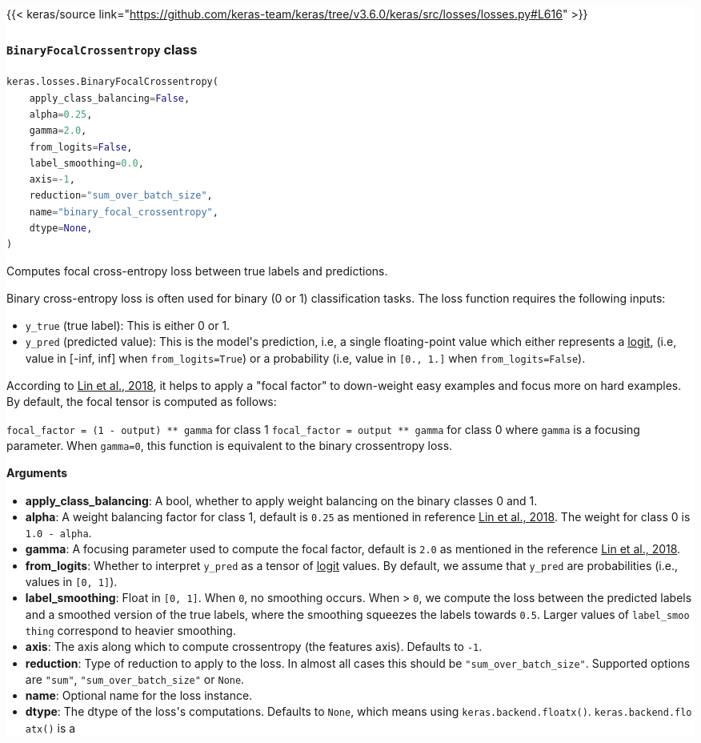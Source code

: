 {{< keras/source link="https://github.com/keras-team/keras/tree/v3.6.0/keras/src/losses/losses.py#L616" >}}

### `BinaryFocalCrossentropy` class

```python
keras.losses.BinaryFocalCrossentropy(
    apply_class_balancing=False,
    alpha=0.25,
    gamma=2.0,
    from_logits=False,
    label_smoothing=0.0,
    axis=-1,
    reduction="sum_over_batch_size",
    name="binary_focal_crossentropy",
    dtype=None,
)
```

Computes focal cross-entropy loss between true labels and predictions.

Binary cross-entropy loss is often used for binary (0 or 1) classification
tasks. The loss function requires the following inputs:

- `y_true` (true label): This is either 0 or 1.
- `y_pred` (predicted value): This is the model's prediction, i.e, a single
  floating-point value which either represents a
  [logit](https://en.wikipedia.org/wiki/Logit), (i.e, value in [-inf, inf]
  when `from_logits=True`) or a probability (i.e, value in `[0., 1.]` when
  `from_logits=False`).

According to [Lin et al., 2018](https://arxiv.org/pdf/1708.02002.pdf), it
helps to apply a "focal factor" to down-weight easy examples and focus more
on hard examples. By default, the focal tensor is computed as follows:

`focal_factor = (1 - output) ** gamma` for class 1
`focal_factor = output ** gamma` for class 0
where `gamma` is a focusing parameter. When `gamma=0`, this function is
equivalent to the binary crossentropy loss.

**Arguments**

- **apply_class_balancing**: A bool, whether to apply weight balancing on the
  binary classes 0 and 1.
- **alpha**: A weight balancing factor for class 1, default is `0.25` as
  mentioned in reference [Lin et al., 2018](https://arxiv.org/pdf/1708.02002.pdf). The weight for class 0 is
  `1.0 - alpha`.
- **gamma**: A focusing parameter used to compute the focal factor, default is
  `2.0` as mentioned in the reference
  [Lin et al., 2018](https://arxiv.org/pdf/1708.02002.pdf).
- **from_logits**: Whether to interpret `y_pred` as a tensor of
  [logit](https://en.wikipedia.org/wiki/Logit) values. By default, we
  assume that `y_pred` are probabilities (i.e., values in `[0, 1]`).
- **label_smoothing**: Float in `[0, 1]`. When `0`, no smoothing occurs.
  When > `0`, we compute the loss between the predicted labels
  and a smoothed version of the true labels, where the smoothing
  squeezes the labels towards `0.5`.
  Larger values of `label_smoothing` correspond to heavier smoothing.
- **axis**: The axis along which to compute crossentropy (the features axis).
  Defaults to `-1`.
- **reduction**: Type of reduction to apply to the loss. In almost all cases
  this should be `"sum_over_batch_size"`.
  Supported options are `"sum"`, `"sum_over_batch_size"` or `None`.
- **name**: Optional name for the loss instance.
- **dtype**: The dtype of the loss's computations. Defaults to `None`, which
  means using `keras.backend.floatx()`. `keras.backend.floatx()` is a